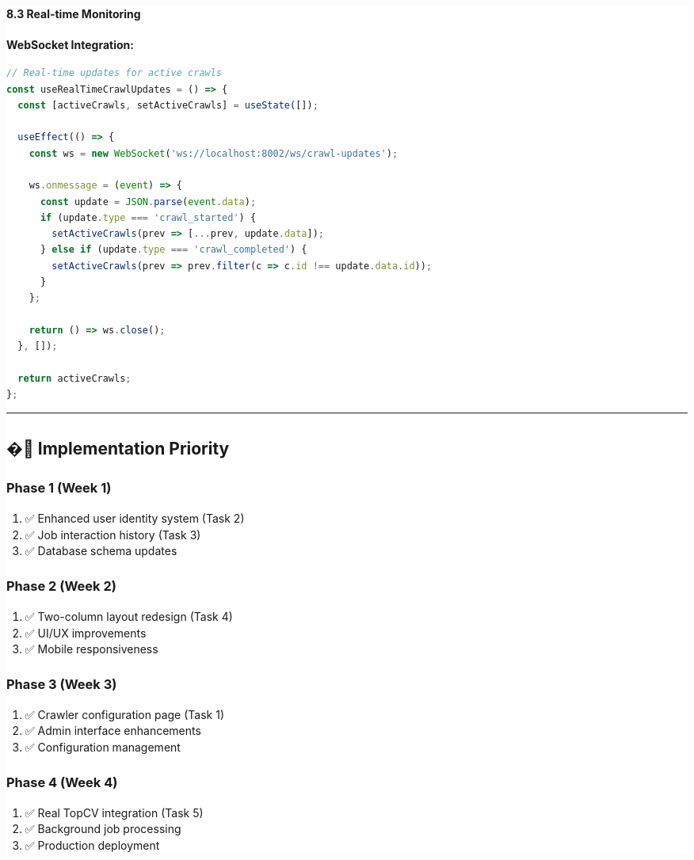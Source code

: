 #### **8.3 Real-time Monitoring**

**WebSocket Integration:**
```typescript
// Real-time updates for active crawls
const useRealTimeCrawlUpdates = () => {
  const [activeCrawls, setActiveCrawls] = useState([]);
  
  useEffect(() => {
    const ws = new WebSocket('ws://localhost:8002/ws/crawl-updates');
    
    ws.onmessage = (event) => {
      const update = JSON.parse(event.data);
      if (update.type === 'crawl_started') {
        setActiveCrawls(prev => [...prev, update.data]);
      } else if (update.type === 'crawl_completed') {
        setActiveCrawls(prev => prev.filter(c => c.id !== update.data.id));
      }
    };
    
    return () => ws.close();
  }, []);
  
  return activeCrawls;
};
```

---

## �🚀 Implementation Priority

### **Phase 1 (Week 1)**
1. ✅ Enhanced user identity system (Task 2)
2. ✅ Job interaction history (Task 3)
3. ✅ Database schema updates

### **Phase 2 (Week 2)**
1. ✅ Two-column layout redesign (Task 4)
2. ✅ UI/UX improvements
3. ✅ Mobile responsiveness

### **Phase 3 (Week 3)**
1. ✅ Crawler configuration page (Task 1)
2. ✅ Admin interface enhancements
3. ✅ Configuration management

### **Phase 4 (Week 4)**
1. ✅ Real TopCV integration (Task 5)
2. ✅ Background job processing
3. ✅ Production deployment
